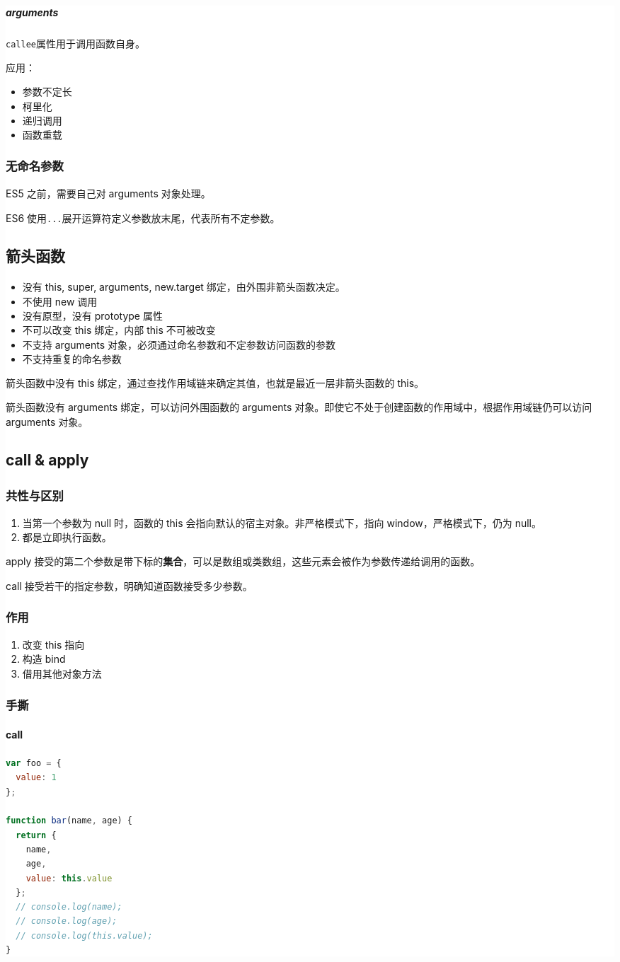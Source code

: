 ##### arguments

`callee`属性用于调用函数自身。

应用：

- 参数不定长
- 柯里化
- 递归调用
- 函数重载

### 无命名参数

ES5 之前，需要自己对 arguments 对象处理。

ES6 使用`...`展开运算符定义参数放末尾，代表所有不定参数。

## 箭头函数

- 没有 this, super, arguments, new.target 绑定，由外围非箭头函数决定。
- 不使用 new 调用
- 没有原型，没有 prototype 属性
- 不可以改变 this 绑定，内部 this 不可被改变
- 不支持 arguments 对象，必须通过命名参数和不定参数访问函数的参数
- 不支持重复的命名参数

箭头函数中没有 this 绑定，通过查找作用域链来确定其值，也就是最近一层非箭头函数的 this。

箭头函数没有 arguments 绑定，可以访问外围函数的 arguments 对象。即使它不处于创建函数的作用域中，根据作用域链仍可以访问 arguments 对象。

## call & apply

### 共性与区别

1. 当第一个参数为 null 时，函数的 this 会指向默认的宿主对象。非严格模式下，指向 window，严格模式下，仍为 null。
2. 都是立即执行函数。

apply 接受的第二个参数是带下标的**集合**，可以是数组或类数组，这些元素会被作为参数传递给调用的函数。

call 接受若干的指定参数，明确知道函数接受多少参数。

### 作用

1. 改变 this 指向
2. 构造 bind
3. 借用其他对象方法

### 手撕

#### call

```js
var foo = {
  value: 1
};

function bar(name, age) {
  return {
    name,
    age,
    value: this.value
  };
  // console.log(name);
  // console.log(age);
  // console.log(this.value);
}

```